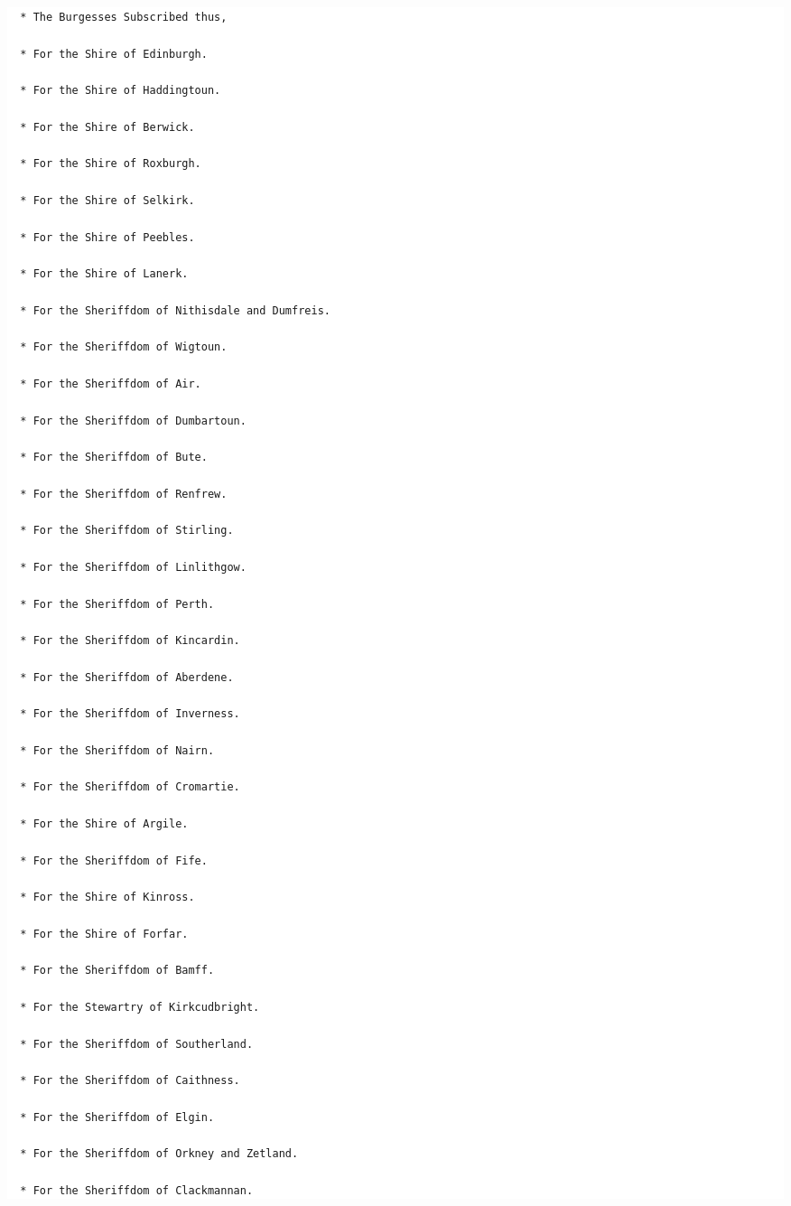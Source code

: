       * The Burgesses Subscribed thus,

      * For the Shire of Edinburgh.

      * For the Shire of Haddingtoun.

      * For the Shire of Berwick.

      * For the Shire of Roxburgh.

      * For the Shire of Selkirk.

      * For the Shire of Peebles.

      * For the Shire of Lanerk.

      * For the Sheriffdom of Nithisdale and Dumfreis.

      * For the Sheriffdom of Wigtoun.

      * For the Sheriffdom of Air.

      * For the Sheriffdom of Dumbartoun.

      * For the Sheriffdom of Bute.

      * For the Sheriffdom of Renfrew.

      * For the Sheriffdom of Stirling.

      * For the Sheriffdom of Linlithgow.

      * For the Sheriffdom of Perth.

      * For the Sheriffdom of Kincardin.

      * For the Sheriffdom of Aberdene.

      * For the Sheriffdom of Inverness.

      * For the Sheriffdom of Nairn.

      * For the Sheriffdom of Cromartie.

      * For the Shire of Argile.

      * For the Sheriffdom of Fife.

      * For the Shire of Kinross.

      * For the Shire of Forfar.

      * For the Sheriffdom of Bamff.

      * For the Stewartry of Kirkcudbright.

      * For the Sheriffdom of Southerland.

      * For the Sheriffdom of Caithness.

      * For the Sheriffdom of Elgin.

      * For the Sheriffdom of Orkney and Zetland.

      * For the Sheriffdom of Clackmannan.
